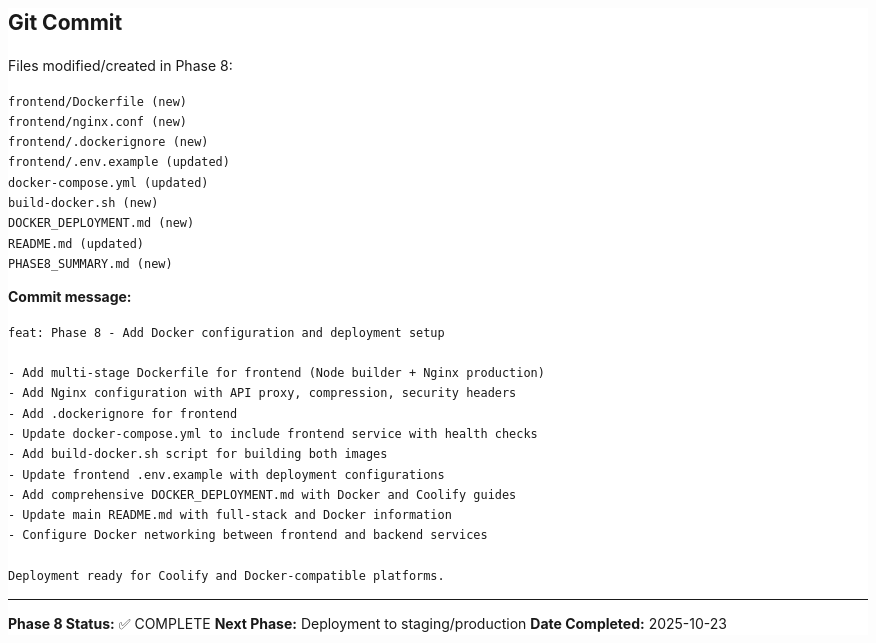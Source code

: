 
## Git Commit

Files modified/created in Phase 8:

```
frontend/Dockerfile (new)
frontend/nginx.conf (new)
frontend/.dockerignore (new)
frontend/.env.example (updated)
docker-compose.yml (updated)
build-docker.sh (new)
DOCKER_DEPLOYMENT.md (new)
README.md (updated)
PHASE8_SUMMARY.md (new)
```

**Commit message:**
```
feat: Phase 8 - Add Docker configuration and deployment setup

- Add multi-stage Dockerfile for frontend (Node builder + Nginx production)
- Add Nginx configuration with API proxy, compression, security headers
- Add .dockerignore for frontend
- Update docker-compose.yml to include frontend service with health checks
- Add build-docker.sh script for building both images
- Update frontend .env.example with deployment configurations
- Add comprehensive DOCKER_DEPLOYMENT.md with Docker and Coolify guides
- Update main README.md with full-stack and Docker information
- Configure Docker networking between frontend and backend services

Deployment ready for Coolify and Docker-compatible platforms.
```

---

**Phase 8 Status:** ✅ COMPLETE
**Next Phase:** Deployment to staging/production
**Date Completed:** 2025-10-23

